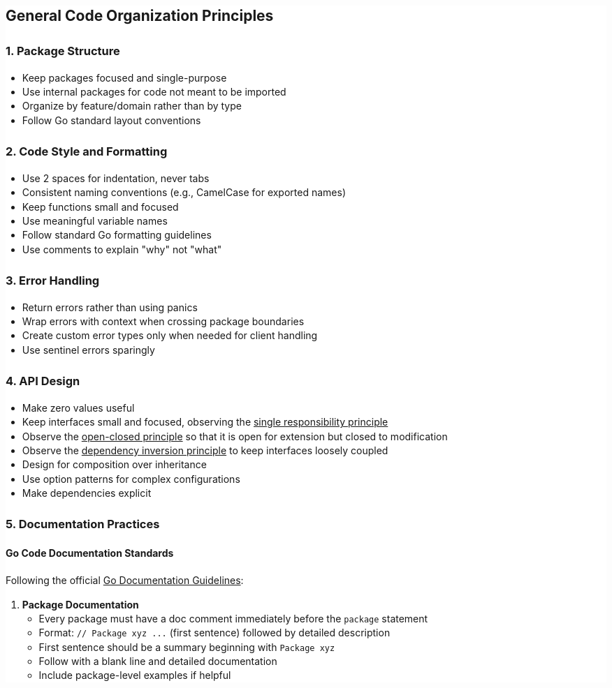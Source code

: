 

## General Code Organization Principles

### 1. Package Structure

- Keep packages focused and single-purpose
- Use internal packages for code not meant to be imported
- Organize by feature/domain rather than by type
- Follow Go standard layout conventions

### 2. Code Style and Formatting

- Use 2 spaces for indentation, never tabs
- Consistent naming conventions (e.g., CamelCase for exported names)
- Keep functions small and focused
- Use meaningful variable names
- Follow standard Go formatting guidelines
- Use comments to explain "why" not "what"

### 3. Error Handling

- Return errors rather than using panics
- Wrap errors with context when crossing package boundaries
- Create custom error types only when needed for client handling
- Use sentinel errors sparingly

### 4. API Design

- Make zero values useful
- Keep interfaces small and focused, observing the
  [single responsibility principle](https://en.wikipedia.org/wiki/Single-responsibility_principle)
- Observe the
  [open-closed principle](https://en.wikipedia.org/wiki/Open%E2%80%93closed_principle)
  so that it is open for extension but closed to modification
- Observe the
  [dependency inversion principle](https://en.wikipedia.org/wiki/Dependency_inversion_principle)
  to keep interfaces loosely coupled
- Design for composition over inheritance
- Use option patterns for complex configurations
- Make dependencies explicit

### 5. Documentation Practices

#### Go Code Documentation Standards

Following the official [Go Documentation Guidelines](https://go.dev/blog/godoc):

1. **Package Documentation**
   - Every package must have a doc comment immediately before the `package`
     statement
   - Format: `// Package xyz ...` (first sentence) followed by detailed
     description
   - First sentence should be a summary beginning with `Package xyz`
   - Follow with a blank line and detailed documentation
   - Include package-level examples if helpful
